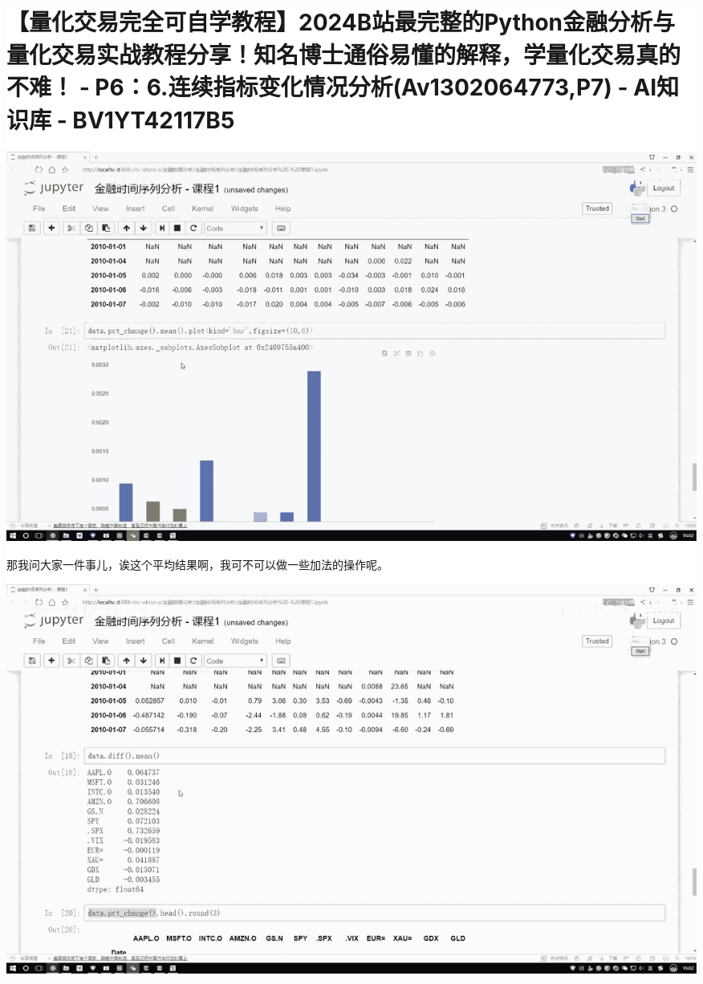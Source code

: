 # 【量化交易完全可自学教程】2024B站最完整的Python金融分析与量化交易实战教程分享！知名博士通俗易懂的解释，学量化交易真的不难！ - P6：6.连续指标变化情况分析(Av1302064773,P7) - AI知识库 - BV1YT42117B5

![](img/f2da0e3d1c85ef8426eb21a7a6513ea9_0.png)

那我问大家一件事儿，诶这个平均结果啊，我可不可以做一些加法的操作呢。

![](img/f2da0e3d1c85ef8426eb21a7a6513ea9_2.png)
